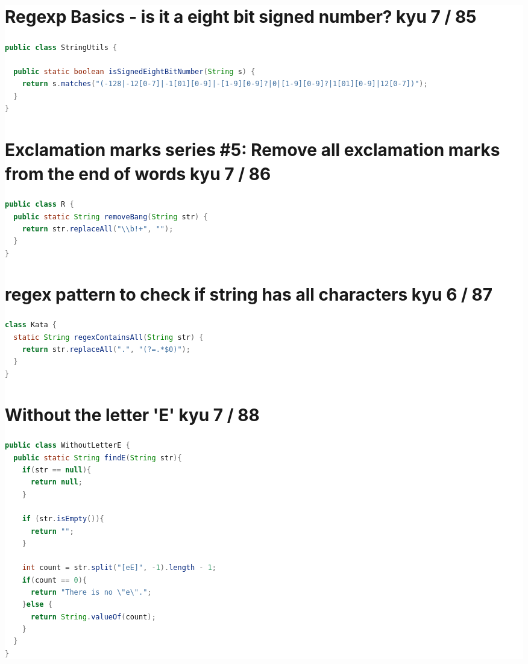 # Regexp Basics - is it a eight bit signed number? kyu 7 / 85

```java 
public class StringUtils {
  
  public static boolean isSignedEightBitNumber(String s) {
    return s.matches("(-128|-12[0-7]|-1[01][0-9]|-[1-9][0-9]?|0|[1-9][0-9]?|1[01][0-9]|12[0-7])");
  }
}
```

# Exclamation marks series #5: Remove all exclamation marks from the end of words kyu 7 / 86

```java
public class R {
  public static String removeBang(String str) {
    return str.replaceAll("\\b!+", "");
  }
}
```

# regex pattern to check if string has all characters kyu 6 / 87

```java 
class Kata {
  static String regexContainsAll(String str) {
    return str.replaceAll(".", "(?=.*$0)");
  }
}
```

# Without the letter 'E' kyu 7 / 88

```java
public class WithoutLetterE {
  public static String findE(String str){
    if(str == null){
      return null;
    }

    if (str.isEmpty()){
      return "";
    }

    int count = str.split("[eE]", -1).length - 1;
    if(count == 0){
      return "There is no \"e\".";
    }else {
      return String.valueOf(count);
    }
  }
}
```
